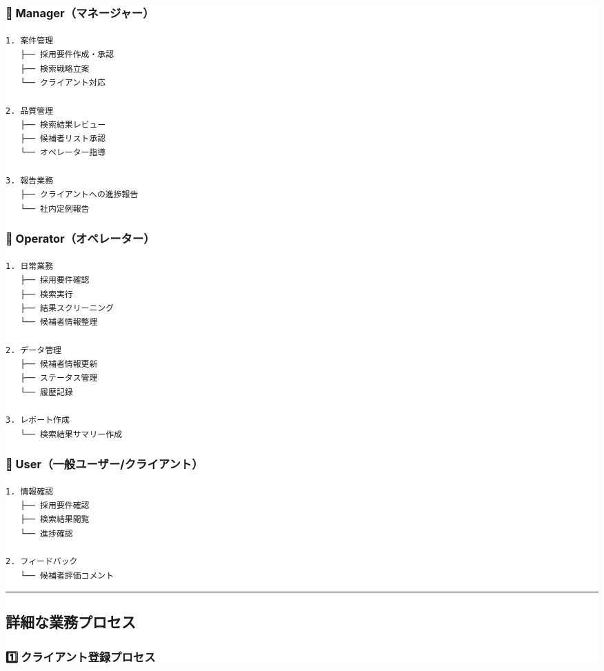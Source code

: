 ### 👤 Manager（マネージャー）
```
1. 案件管理
   ├── 採用要件作成・承認
   ├── 検索戦略立案
   └── クライアント対応

2. 品質管理
   ├── 検索結果レビュー
   ├── 候補者リスト承認
   └── オペレーター指導

3. 報告業務
   ├── クライアントへの進捗報告
   └── 社内定例報告
```

### 👤 Operator（オペレーター）
```
1. 日常業務
   ├── 採用要件確認
   ├── 検索実行
   ├── 結果スクリーニング
   └── 候補者情報整理

2. データ管理
   ├── 候補者情報更新
   ├── ステータス管理
   └── 履歴記録

3. レポート作成
   └── 検索結果サマリー作成
```

### 👤 User（一般ユーザー/クライアント）
```
1. 情報確認
   ├── 採用要件確認
   ├── 検索結果閲覧
   └── 進捗確認

2. フィードバック
   └── 候補者評価コメント
```

---

## 詳細な業務プロセス

### 1️⃣ クライアント登録プロセス
